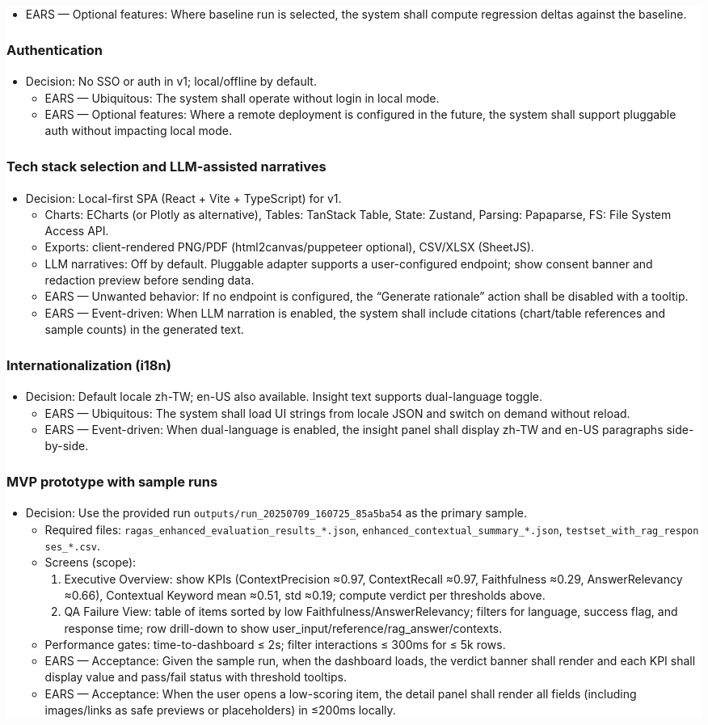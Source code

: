   - EARS — Optional features: Where baseline run is selected, the system shall compute regression deltas against the baseline.

### Authentication
- Decision: No SSO or auth in v1; local/offline by default.
  - EARS — Ubiquitous: The system shall operate without login in local mode.
  - EARS — Optional features: Where a remote deployment is configured in the future, the system shall support pluggable auth without impacting local mode.

### Tech stack selection and LLM-assisted narratives
- Decision: Local-first SPA (React + Vite + TypeScript) for v1.
  - Charts: ECharts (or Plotly as alternative), Tables: TanStack Table, State: Zustand, Parsing: Papaparse, FS: File System Access API.
  - Exports: client-rendered PNG/PDF (html2canvas/puppeteer optional), CSV/XLSX (SheetJS).
  - LLM narratives: Off by default. Pluggable adapter supports a user-configured endpoint; show consent banner and redaction preview before sending data.
  - EARS — Unwanted behavior: If no endpoint is configured, the “Generate rationale” action shall be disabled with a tooltip.
  - EARS — Event-driven: When LLM narration is enabled, the system shall include citations (chart/table references and sample counts) in the generated text.

### Internationalization (i18n)
- Decision: Default locale zh-TW; en-US also available. Insight text supports dual-language toggle.
  - EARS — Ubiquitous: The system shall load UI strings from locale JSON and switch on demand without reload.
  - EARS — Event-driven: When dual-language is enabled, the insight panel shall display zh-TW and en-US paragraphs side-by-side.

### MVP prototype with sample runs
- Decision: Use the provided run `outputs/run_20250709_160725_85a5ba54` as the primary sample.
  - Required files: `ragas_enhanced_evaluation_results_*.json`, `enhanced_contextual_summary_*.json`, `testset_with_rag_responses_*.csv`.
  - Screens (scope):
    1) Executive Overview: show KPIs (ContextPrecision ≈0.97, ContextRecall ≈0.97, Faithfulness ≈0.29, AnswerRelevancy ≈0.66), Contextual Keyword mean ≈0.51, std ≈0.19; compute verdict per thresholds above.
    2) QA Failure View: table of items sorted by low Faithfulness/AnswerRelevancy; filters for language, success flag, and response time; row drill-down to show user_input/reference/rag_answer/contexts.
  - Performance gates: time-to-dashboard ≤ 2s; filter interactions ≤ 300ms for ≤ 5k rows.
  - EARS — Acceptance: Given the sample run, when the dashboard loads, the verdict banner shall render and each KPI shall display value and pass/fail status with threshold tooltips.
  - EARS — Acceptance: When the user opens a low-scoring item, the detail panel shall render all fields (including images/links as safe previews or placeholders) in ≤200ms locally.
